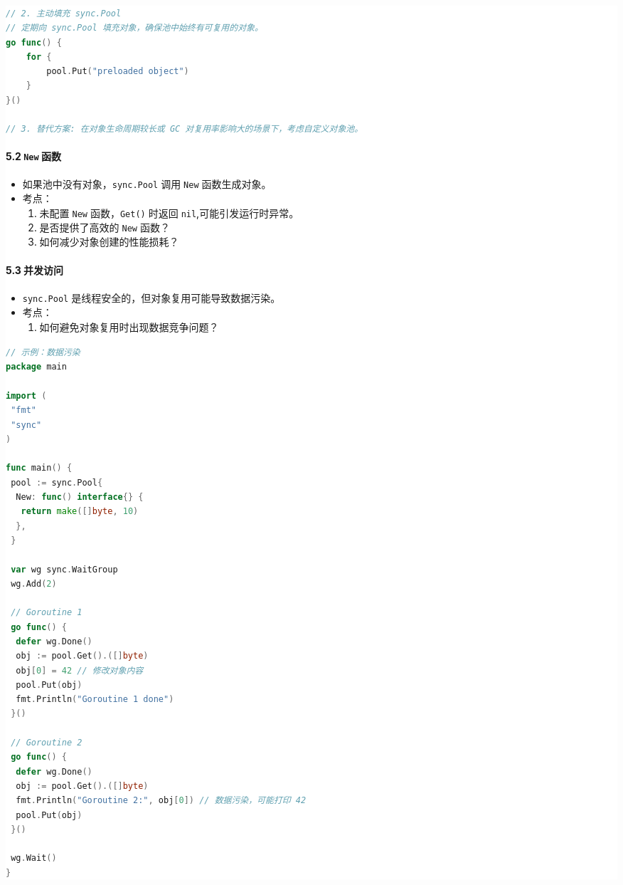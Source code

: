 ```go
// 2. 主动填充 sync.Pool
// 定期向 sync.Pool 填充对象，确保池中始终有可复用的对象。
go func() {
    for {
        pool.Put("preloaded object")
    }
}()

// 3. 替代方案: 在对象生命周期较长或 GC 对复用率影响大的场景下，考虑自定义对象池。

```

#### **5.2 `New` 函数**

- 如果池中没有对象，`sync.Pool` 调用 `New` 函数生成对象。
- 考点：
  1. 未配置 `New` 函数，`Get()` 时返回 `nil`,可能引发运行时异常。
  2. 是否提供了高效的 `New` 函数？
  3. 如何减少对象创建的性能损耗？

#### **5.3 并发访问**

- `sync.Pool` 是线程安全的，但对象复用可能导致数据污染。
- 考点：
  1. 如何避免对象复用时出现数据竞争问题？

```go
// 示例：数据污染
package main

import (
 "fmt"
 "sync"
)

func main() {
 pool := sync.Pool{
  New: func() interface{} {
   return make([]byte, 10)
  },
 }

 var wg sync.WaitGroup
 wg.Add(2)

 // Goroutine 1
 go func() {
  defer wg.Done()
  obj := pool.Get().([]byte)
  obj[0] = 42 // 修改对象内容
  pool.Put(obj)
  fmt.Println("Goroutine 1 done")
 }()

 // Goroutine 2
 go func() {
  defer wg.Done()
  obj := pool.Get().([]byte)
  fmt.Println("Goroutine 2:", obj[0]) // 数据污染，可能打印 42
  pool.Put(obj)
 }()

 wg.Wait()
}

```